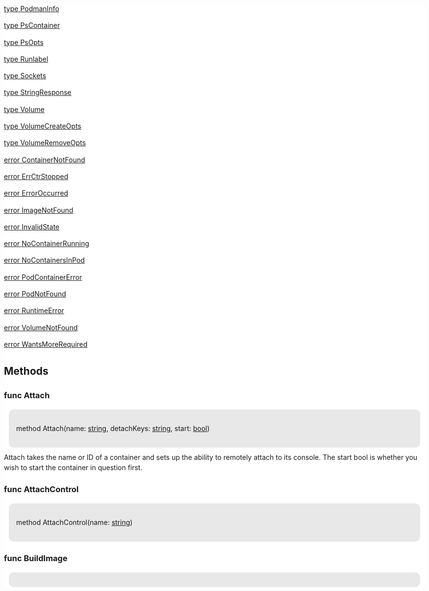 [type PodmanInfo](#PodmanInfo)

[type PsContainer](#PsContainer)

[type PsOpts](#PsOpts)

[type Runlabel](#Runlabel)

[type Sockets](#Sockets)

[type StringResponse](#StringResponse)

[type Volume](#Volume)

[type VolumeCreateOpts](#VolumeCreateOpts)

[type VolumeRemoveOpts](#VolumeRemoveOpts)

[error ContainerNotFound](#ContainerNotFound)

[error ErrCtrStopped](#ErrCtrStopped)

[error ErrorOccurred](#ErrorOccurred)

[error ImageNotFound](#ImageNotFound)

[error InvalidState](#InvalidState)

[error NoContainerRunning](#NoContainerRunning)

[error NoContainersInPod](#NoContainersInPod)

[error PodContainerError](#PodContainerError)

[error PodNotFound](#PodNotFound)

[error RuntimeError](#RuntimeError)

[error VolumeNotFound](#VolumeNotFound)

[error WantsMoreRequired](#WantsMoreRequired)

## Methods
### <a name="Attach"></a>func Attach
<div style="background-color: #E8E8E8; padding: 15px; margin: 10px; border-radius: 10px;">

method Attach(name: [string](https://godoc.org/builtin#string), detachKeys: [string](https://godoc.org/builtin#string), start: [bool](https://godoc.org/builtin#bool)) </div>
Attach takes the name or ID of a container and sets up the ability to remotely attach to its console. The start
bool is whether you wish to start the container in question first.
### <a name="AttachControl"></a>func AttachControl
<div style="background-color: #E8E8E8; padding: 15px; margin: 10px; border-radius: 10px;">

method AttachControl(name: [string](https://godoc.org/builtin#string)) </div>

### <a name="BuildImage"></a>func BuildImage
<div style="background-color: #E8E8E8; padding: 15px; margin: 10px; border-radius: 10px;">
